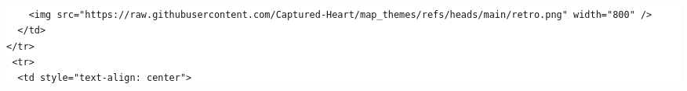         <img src="https://raw.githubusercontent.com/Captured-Heart/map_themes/refs/heads/main/retro.png" width="800" />
      </td>
    </tr>
     <tr>
      <td style="text-align: center">